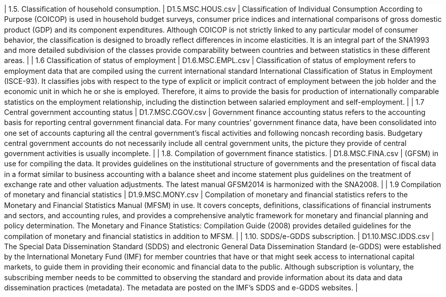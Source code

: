 | 1.5. Classification of household consumption.                                                                      | D1.5.MSC.HOUS.csv    | Classification of Individual Consumption According to Purpose (COICOP) is used in household budget surveys, consumer price indices and international comparisons of gross domestic product (GDP) and its component expenditures.  Although COICOP is not strictly linked to any particular model of consumer behavior, the classification is designed to broadly reflect differences in income elasticities.  It is an integral part of the SNA1993 and more detailed subdivision of the classes provide comparability between countries and between statistics in these different areas.                                                                                                                                                                            |
| 1.6 Classification of status of employment                                                                         | D1.6.MSC.EMPL.csv    | Classification of status of employment refers to employment data that are compiled using the current international standard International Classification of Status in Employment (ISCE-93).  It classifies jobs with respect to the type of explicit or implicit contract of employment between the job holder and the economic unit in which he or she is employed.  Therefore, it aims to provide the basis for production of internationally comparable statistics on the employment relationship, including the distinction between salaried employment and self-employment.                                                                                                                                                                                     |
| 1.7 Central government accounting status                                                                           | D1.7.MSC.CGOV.csv    | Government finance accounting status refers to the accounting basis for reporting central government financial data.  For many countries’ government finance data, have been consolidated into one set of accounts capturing all the central government’s fiscal activities and following noncash recording basis.  Budgetary central government accounts do not necessarily include all central government units, the picture they provide of central government activities is usually incomplete.                                                                                                                                                                                                                                                                  |
| 1.8. Compilation of government finance statistics.                                                                 | D1.8.MSC.FINA.csv    | (GFSM) in use for compiling the data.  It provides guidelines on the institutional structure of governments and the presentation of fiscal data in a format similar to business accounting with a balance sheet and income statement plus guidelines on the treatment of exchange rate and other valuation adjustments.  The latest manual GFSM2014 is harmonized with the SNA2008.                                                                                                                                                                                                                                                                                                                                                                                  |
| 1.9 Compilation of monetary and financial statistics                                                               | D1.9.MSC.MONY.csv    | Compilation of monetary and financial statistics refers to the Monetary and Financial Statistics Manual (MFSM) in use.  It covers concepts, definitions, classifications of financial instruments and sectors, and accounting rules, and provides a comprehensive analytic framework for monetary and financial planning and policy determination.  The Monetary and Finance Statistics: Compilation Guide (2008) provides detailed guidelines for the compilation of monetary and financial statistics in addition to MFSM.                                                                                                                                                                                                                                         |
| 1.10. SDDS/e-GDDS subscription.                                                                                    | D1.10.MSC.IDDS.csv   | The Special Data Dissemination Standard (SDDS) and electronic General Data Dissemination Standard (e-GDDS) were established by the International Monetary Fund (IMF) for member countries that have or that might seek access to international capital markets, to guide them in providing their economic and financial data to the public.  Although subscription is voluntary, the subscribing member needs to be committed to observing the standard and provide information about its data and data dissemination practices (metadata).  The metadata are posted on the IMF’s SDDS and e-GDDS websites.                                                                                                                                                          |